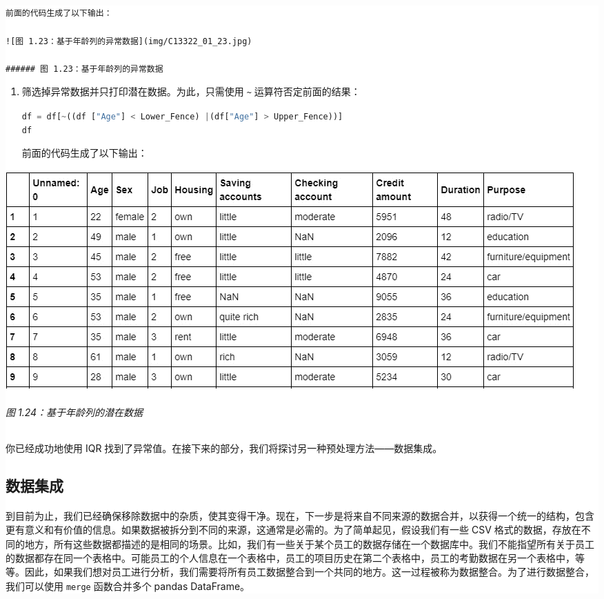    前面的代码生成了以下输出：

    ![图 1.23：基于年龄列的异常数据](img/C13322_01_23.jpg)

    ###### 图 1.23：基于年龄列的异常数据

1.  筛选掉异常数据并只打印潜在数据。为此，只需使用 `~` 运算符否定前面的结果：

    ```py
    df = df[~((df ["Age"] < Lower_Fence) |(df["Age"] > Upper_Fence))]
    df
    ```

    前面的代码生成了以下输出：

![图 1.24：基于年龄列的潜在数据](img/C13322_01_24.jpg)

###### 图 1.24：基于年龄列的潜在数据

你已经成功地使用 IQR 找到了异常值。在接下来的部分，我们将探讨另一种预处理方法——数据集成。

## 数据集成

到目前为止，我们已经确保移除数据中的杂质，使其变得干净。现在，下一步是将来自不同来源的数据合并，以获得一个统一的结构，包含更有意义和有价值的信息。如果数据被拆分到不同的来源，这通常是必需的。为了简单起见，假设我们有一些 CSV 格式的数据，存放在不同的地方，所有这些数据都描述的是相同的场景。比如，我们有一些关于某个员工的数据存储在一个数据库中。我们不能指望所有关于员工的数据都存在同一个表格中。可能员工的个人信息在一个表格中，员工的项目历史在第二个表格中，员工的考勤数据在另一个表格中，等等。因此，如果我们想对员工进行分析，我们需要将所有员工数据整合到一个共同的地方。这一过程被称为数据整合。为了进行数据整合，我们可以使用 `merge` 函数合并多个 pandas DataFrame。
